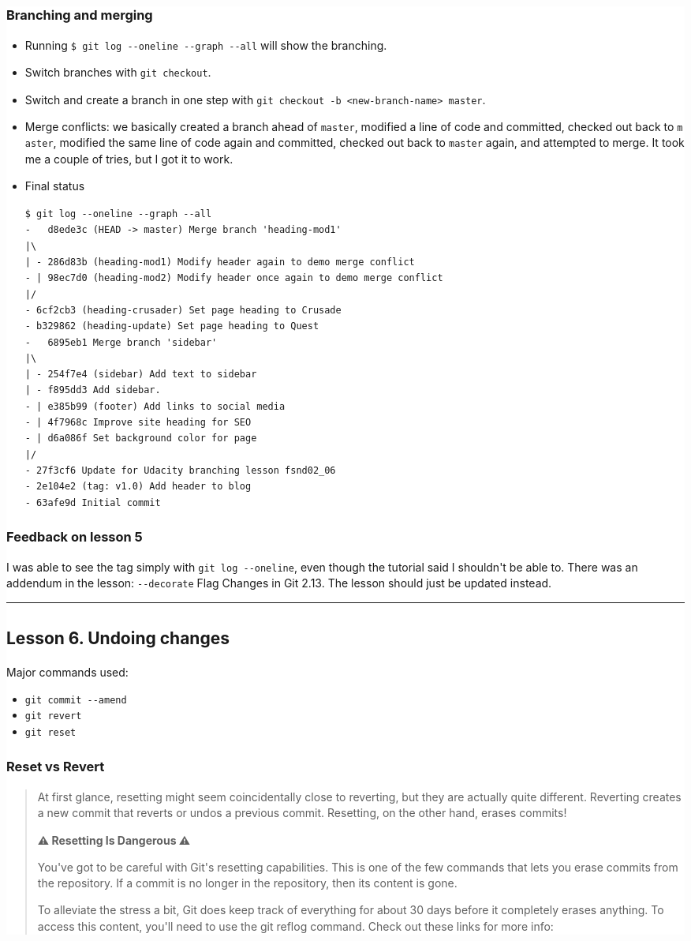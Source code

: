 ### Branching and merging

- Running `$ git log --oneline --graph --all` will show the branching.
- Switch branches with `git checkout`.
- Switch and create a branch in one step with `git checkout -b <new-branch-name> master`.
- Merge conflicts: we basically created a branch ahead of `master`, modified a line of code and committed, checked out back to `master`, modified the same line of code again and committed, checked out back to `master` again, and attempted to merge. It took me a couple of tries, but I got it to work.
- Final status

  ```text
  $ git log --oneline --graph --all
  -   d8ede3c (HEAD -> master) Merge branch 'heading-mod1'
  |\
  | - 286d83b (heading-mod1) Modify header again to demo merge conflict
  - | 98ec7d0 (heading-mod2) Modify header once again to demo merge conflict
  |/
  - 6cf2cb3 (heading-crusader) Set page heading to Crusade
  - b329862 (heading-update) Set page heading to Quest
  -   6895eb1 Merge branch 'sidebar'
  |\
  | - 254f7e4 (sidebar) Add text to sidebar
  | - f895dd3 Add sidebar.
  - | e385b99 (footer) Add links to social media
  - | 4f7968c Improve site heading for SEO
  - | d6a086f Set background color for page
  |/
  - 27f3cf6 Update for Udacity branching lesson fsnd02_06
  - 2e104e2 (tag: v1.0) Add header to blog
  - 63afe9d Initial commit
  ```

### Feedback on lesson 5

I was able to see the tag simply with `git log --oneline`, even though the tutorial said I shouldn't be able to. There was an addendum in the lesson: `--decorate` Flag Changes in Git 2.13. The lesson should just be updated instead.

---

## Lesson 6. Undoing changes

Major commands used:

- `git commit --amend`
- `git revert`
- `git reset`

### Reset vs Revert

> At first glance, resetting might seem coincidentally close to reverting, but they are actually quite different. Reverting creates a new commit that reverts or undos a previous commit. Resetting, on the other hand, erases commits!
>
> **⚠️ Resetting Is Dangerous ⚠️**
>
> You've got to be careful with Git's resetting capabilities. This is one of the few commands that lets you erase commits from the repository. If a commit is no longer in the repository, then its content is gone.
>
> To alleviate the stress a bit, Git does keep track of everything for about 30 days before it completely erases anything. To access this content, you'll need to use the git reflog command. Check out these links for more info:
>